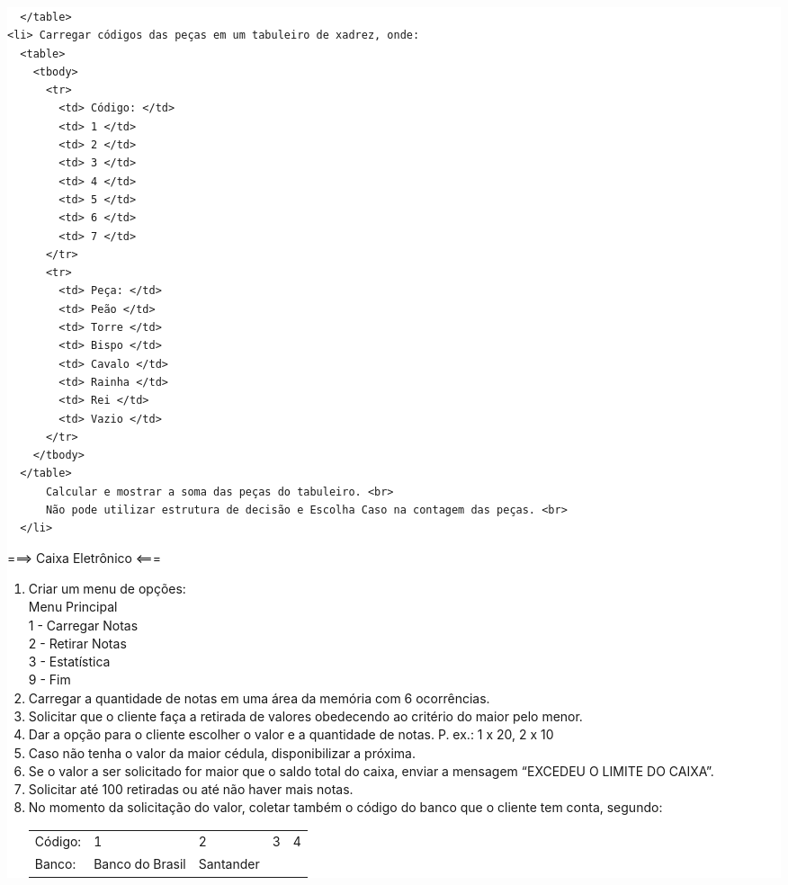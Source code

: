       </table>
    <li> Carregar códigos das peças em um tabuleiro de xadrez, onde:
      <table>
        <tbody>
          <tr>
            <td> Código: </td>
            <td> 1 </td>
            <td> 2 </td>
            <td> 3 </td>
            <td> 4 </td>
            <td> 5 </td>
            <td> 6 </td>
            <td> 7 </td>
          </tr>
          <tr>
            <td> Peça: </td>
            <td> Peão </td>
            <td> Torre </td>
            <td> Bispo </td>
            <td> Cavalo </td>
            <td> Rainha </td>
            <td> Rei </td>
            <td> Vazio </td>
          </tr>
        </tbody>
      </table>
          Calcular e mostrar a soma das peças do tabuleiro. <br>
          Não pode utilizar estrutura de decisão e Escolha Caso na contagem das peças. <br>
      </li>     
</ol>      
      
<p>===> Caixa Eletrônico <===</p>

<ol>
  <li> Criar um menu de opções: <br>
       Menu Principal <br>
       1 - Carregar Notas <br>
       2 - Retirar Notas <br>
       3 - Estatística <br>
       9 - Fim </li>
       
   <li> Carregar a quantidade de notas em uma área da memória com 6 ocorrências. </li> 
   <li>	Solicitar que o cliente faça a retirada de valores obedecendo ao critério do maior pelo menor. </li>
   <li>	Dar a opção para o cliente escolher o valor e a quantidade de notas. P. ex.: 1 x 20, 2 x 10 </li>
   <li>	Caso não tenha o valor da maior cédula, disponibilizar a próxima. </li>
   <li>	Se o valor a ser solicitado for maior que o saldo total do caixa, enviar a mensagem “EXCEDEU O LIMITE DO CAIXA”. </li>
   <li>	Solicitar até 100 retiradas ou até não haver mais notas. </li>
   <li> No momento da solicitação do valor, coletar também o código do banco que o cliente tem conta, segundo: <br>
    <table>
      <tbody>
        <tr>
          <td> Código: </td>
          <td> 1 </td>
          <td> 2 </td>
          <td> 3 </td>
          <td> 4 </td>
        </tr>
        <tr>
          <td> Banco: </td>
          <td> Banco do Brasil </td>
          <td> Santander </td>